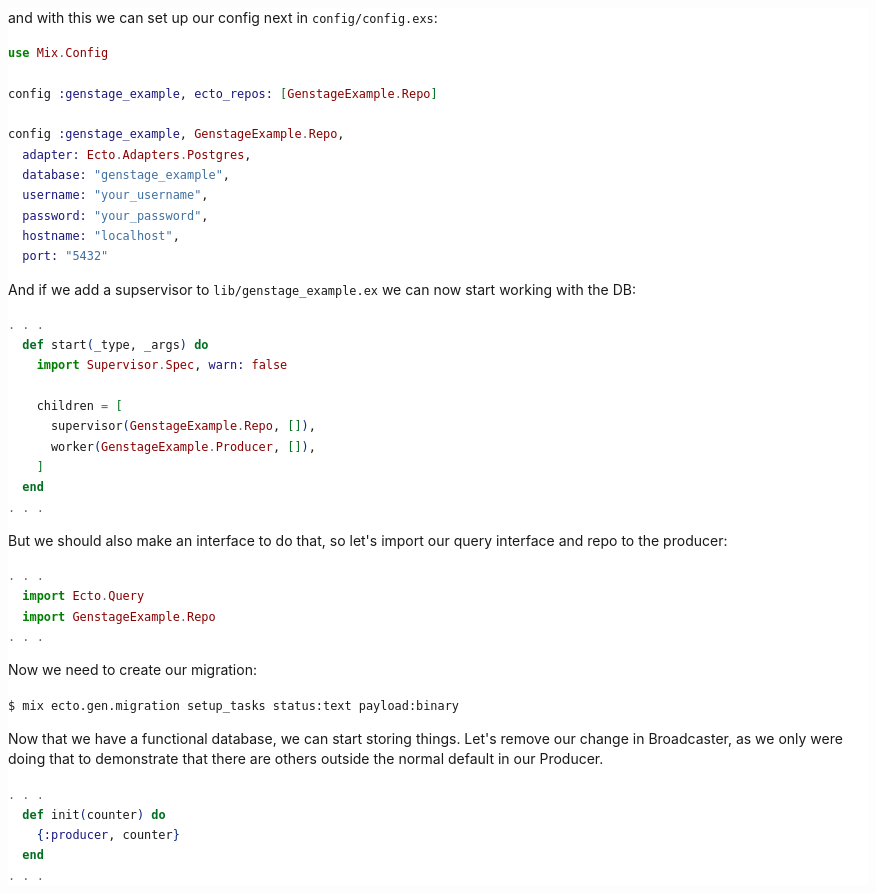 and with this we can set up our config next in `config/config.exs`:

```elixir
use Mix.Config

config :genstage_example, ecto_repos: [GenstageExample.Repo]

config :genstage_example, GenstageExample.Repo,
  adapter: Ecto.Adapters.Postgres,
  database: "genstage_example",
  username: "your_username",
  password: "your_password",
  hostname: "localhost",
  port: "5432"
```

And if we add a supservisor to `lib/genstage_example.ex` we can now start working with the DB:

```elixir
. . .
  def start(_type, _args) do
    import Supervisor.Spec, warn: false

    children = [
      supervisor(GenstageExample.Repo, []),
      worker(GenstageExample.Producer, []),
    ]
  end
. . .
```

But we should also make an interface to do that, so let's import our query interface and repo to the producer:

```elixir
. . .
  import Ecto.Query
  import GenstageExample.Repo
. . .
```

Now we need to create our migration:

```shell
$ mix ecto.gen.migration setup_tasks status:text payload:binary
```

Now that we have a functional database, we can start storing things.
Let's remove our change in Broadcaster, as we only were doing that to demonstrate that there are others outside the normal default in our Producer.

```elixir
. . .
  def init(counter) do
    {:producer, counter}
  end
. . .
```

